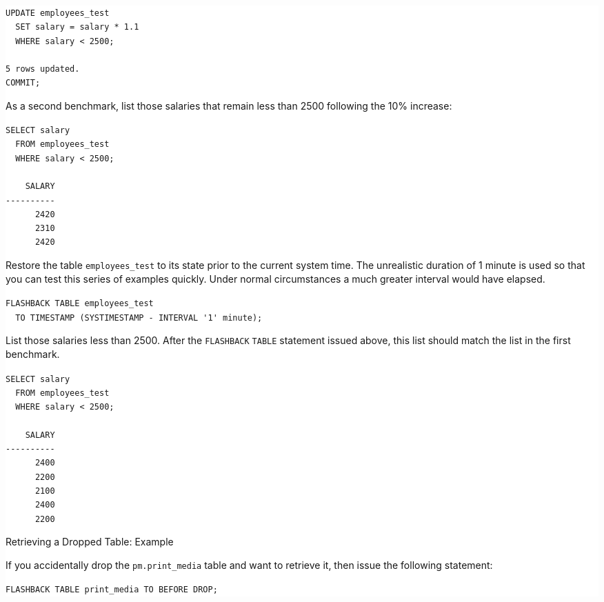     
    
    UPDATE employees_test
      SET salary = salary * 1.1
      WHERE salary < 2500;
    
    5 rows updated.
    COMMIT;
    

As a second benchmark, list those salaries that remain less than 2500
following the 10% increase:

    
    
    SELECT salary
      FROM employees_test
      WHERE salary < 2500;
    
        SALARY
    ----------
          2420
          2310
          2420
      

Restore the table `employees_test` to its state prior to the current system
time. The unrealistic duration of 1 minute is used so that you can test this
series of examples quickly. Under normal circumstances a much greater interval
would have elapsed.

    
    
    FLASHBACK TABLE employees_test
      TO TIMESTAMP (SYSTIMESTAMP - INTERVAL '1' minute);
    

List those salaries less than 2500. After the `FLASHBACK` `TABLE` statement
issued above, this list should match the list in the first benchmark.

    
    
    SELECT salary
      FROM employees_test
      WHERE salary < 2500;
    
        SALARY
    ----------
          2400
          2200
          2100
          2400
          2200

Retrieving a Dropped Table: Example

If you accidentally drop the `pm.print_media` table and want to retrieve it,
then issue the following statement:

    
    
    FLASHBACK TABLE print_media TO BEFORE DROP;
    